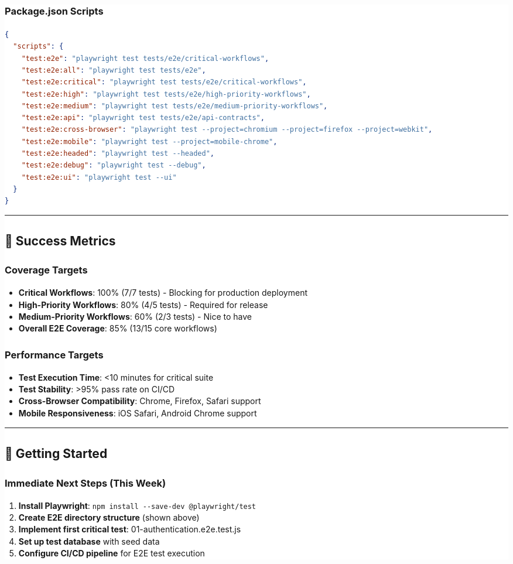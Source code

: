 ### Package.json Scripts

```json
{
  "scripts": {
    "test:e2e": "playwright test tests/e2e/critical-workflows",
    "test:e2e:all": "playwright test tests/e2e",
    "test:e2e:critical": "playwright test tests/e2e/critical-workflows",
    "test:e2e:high": "playwright test tests/e2e/high-priority-workflows",
    "test:e2e:medium": "playwright test tests/e2e/medium-priority-workflows",
    "test:e2e:api": "playwright test tests/e2e/api-contracts",
    "test:e2e:cross-browser": "playwright test --project=chromium --project=firefox --project=webkit",
    "test:e2e:mobile": "playwright test --project=mobile-chrome",
    "test:e2e:headed": "playwright test --headed",
    "test:e2e:debug": "playwright test --debug",
    "test:e2e:ui": "playwright test --ui"
  }
}
```

---

## 🎯 Success Metrics

### Coverage Targets

- **Critical Workflows**: 100% (7/7 tests) - Blocking for production deployment
- **High-Priority Workflows**: 80% (4/5 tests) - Required for release
- **Medium-Priority Workflows**: 60% (2/3 tests) - Nice to have
- **Overall E2E Coverage**: 85% (13/15 core workflows)

### Performance Targets

- **Test Execution Time**: <10 minutes for critical suite
- **Test Stability**: >95% pass rate on CI/CD
- **Cross-Browser Compatibility**: Chrome, Firefox, Safari support
- **Mobile Responsiveness**: iOS Safari, Android Chrome support

---

## 🚀 Getting Started

### Immediate Next Steps (This Week)

1. **Install Playwright**: `npm install --save-dev @playwright/test`
2. **Create E2E directory structure** (shown above)
3. **Implement first critical test**: 01-authentication.e2e.test.js
4. **Set up test database** with seed data
5. **Configure CI/CD pipeline** for E2E test execution

